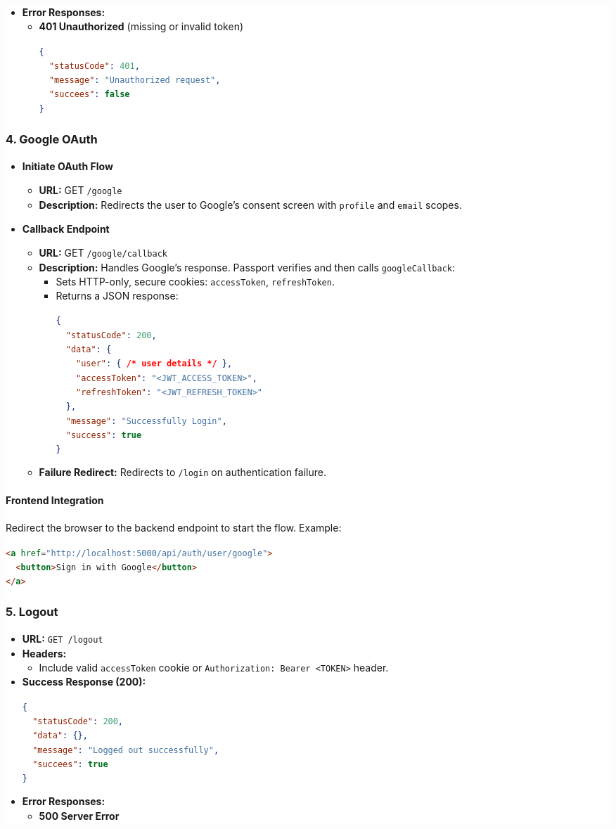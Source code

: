 - **Error Responses:**
  - **401 Unauthorized** (missing or invalid token)
    ```json
    {
      "statusCode": 401,
      "message": "Unauthorized request",
      "succees": false
    }
    ```

### 4. Google OAuth
- **Initiate OAuth Flow**
  - **URL:** GET `/google`
  - **Description:** Redirects the user to Google’s consent screen with `profile` and `email` scopes.

- **Callback Endpoint**
  - **URL:** GET `/google/callback`
  - **Description:** Handles Google’s response. Passport verifies and then calls `googleCallback`:
    - Sets HTTP-only, secure cookies: `accessToken`, `refreshToken`.
    - Returns a JSON response:
      ```json
      {
        "statusCode": 200,
        "data": {
          "user": { /* user details */ },
          "accessToken": "<JWT_ACCESS_TOKEN>",
          "refreshToken": "<JWT_REFRESH_TOKEN>"
        },
        "message": "Successfully Login",
        "success": true
      }
      ```
  - **Failure Redirect:** Redirects to `/login` on authentication failure.

#### Frontend Integration
Redirect the browser to the backend endpoint to start the flow. Example:
```html
<a href="http://localhost:5000/api/auth/user/google">
  <button>Sign in with Google</button>
</a>
```

### 5. Logout
- **URL:** `GET /logout`
- **Headers:**
  - Include valid `accessToken` cookie or `Authorization: Bearer <TOKEN>` header.
- **Success Response (200):**
  ```json
  {
    "statusCode": 200,
    "data": {},
    "message": "Logged out successfully",
    "succees": true
  }
  ```
- **Error Responses:**
  - **500 Server Error**
